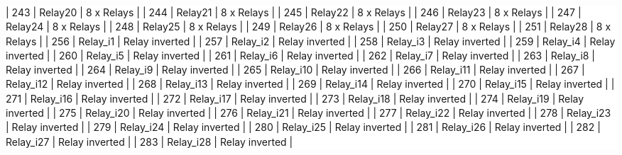 | 243  | Relay20        | 8 x Relays                                                                                              |
| 244  | Relay21        | 8 x Relays                                                                                              |
| 245  | Relay22        | 8 x Relays                                                                                              |
| 246  | Relay23        | 8 x Relays                                                                                              |
| 247  | Relay24        | 8 x Relays                                                                                              |
| 248  | Relay25        | 8 x Relays                                                                                              |
| 249  | Relay26        | 8 x Relays                                                                                              |
| 250  | Relay27        | 8 x Relays                                                                                              |
| 251  | Relay28        | 8 x Relays                                                                                              |
| 256  | Relay_i1       | Relay inverted                                                                                          |
| 257  | Relay_i2       | Relay inverted                                                                                          |
| 258  | Relay_i3       | Relay inverted                                                                                          |
| 259  | Relay_i4       | Relay inverted                                                                                          |
| 260  | Relay_i5       | Relay inverted                                                                                          |
| 261  | Relay_i6       | Relay inverted                                                                                          |
| 262  | Relay_i7       | Relay inverted                                                                                          |
| 263  | Relay_i8       | Relay inverted                                                                                          |
| 264  | Relay_i9       | Relay inverted                                                                                          |
| 265  | Relay_i10      | Relay inverted                                                                                          |
| 266  | Relay_i11      | Relay inverted                                                                                          |
| 267  | Relay_i12      | Relay inverted                                                                                          |
| 268  | Relay_i13      | Relay inverted                                                                                          |
| 269  | Relay_i14      | Relay inverted                                                                                          |
| 270  | Relay_i15      | Relay inverted                                                                                          |
| 271  | Relay_i16      | Relay inverted                                                                                          |
| 272  | Relay_i17      | Relay inverted                                                                                          |
| 273  | Relay_i18      | Relay inverted                                                                                          |
| 274  | Relay_i19      | Relay inverted                                                                                          |
| 275  | Relay_i20      | Relay inverted                                                                                          |
| 276  | Relay_i21      | Relay inverted                                                                                          |
| 277  | Relay_i22      | Relay inverted                                                                                          |
| 278  | Relay_i23      | Relay inverted                                                                                          |
| 279  | Relay_i24      | Relay inverted                                                                                          |
| 280  | Relay_i25      | Relay inverted                                                                                          |
| 281  | Relay_i26      | Relay inverted                                                                                          |
| 282  | Relay_i27      | Relay inverted                                                                                          |
| 283  | Relay_i28      | Relay inverted                                                                                          |